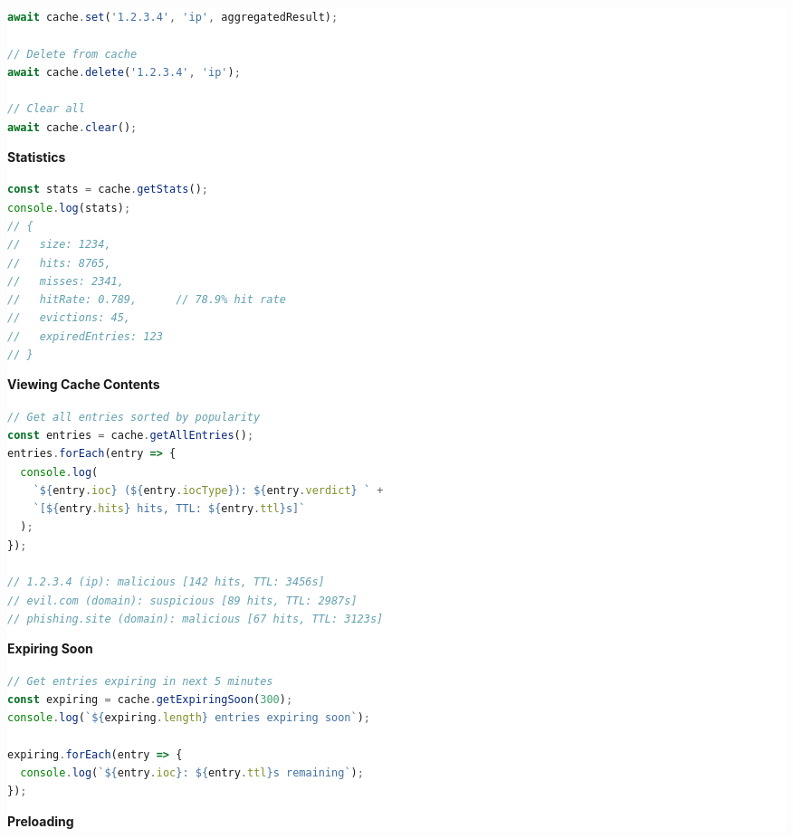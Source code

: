 ```typescript
await cache.set('1.2.3.4', 'ip', aggregatedResult);

// Delete from cache
await cache.delete('1.2.3.4', 'ip');

// Clear all
await cache.clear();
```

**Statistics**

```typescript
const stats = cache.getStats();
console.log(stats);
// {
//   size: 1234,
//   hits: 8765,
//   misses: 2341,
//   hitRate: 0.789,      // 78.9% hit rate
//   evictions: 45,
//   expiredEntries: 123
// }
```

**Viewing Cache Contents**

```typescript
// Get all entries sorted by popularity
const entries = cache.getAllEntries();
entries.forEach(entry => {
  console.log(
    `${entry.ioc} (${entry.iocType}): ${entry.verdict} ` +
    `[${entry.hits} hits, TTL: ${entry.ttl}s]`
  );
});

// 1.2.3.4 (ip): malicious [142 hits, TTL: 3456s]
// evil.com (domain): suspicious [89 hits, TTL: 2987s]
// phishing.site (domain): malicious [67 hits, TTL: 3123s]
```

**Expiring Soon**

```typescript
// Get entries expiring in next 5 minutes
const expiring = cache.getExpiringSoon(300);
console.log(`${expiring.length} entries expiring soon`);

expiring.forEach(entry => {
  console.log(`${entry.ioc}: ${entry.ttl}s remaining`);
});
```

**Preloading**
